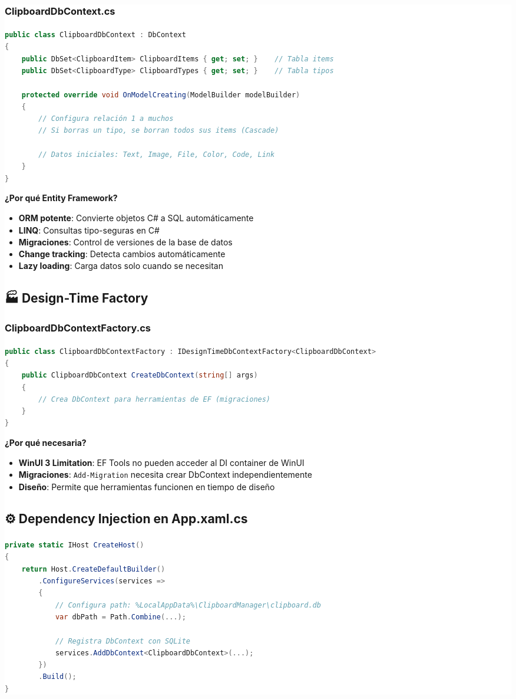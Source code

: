 ### ClipboardDbContext.cs
```csharp
public class ClipboardDbContext : DbContext
{
    public DbSet<ClipboardItem> ClipboardItems { get; set; }    // Tabla items
    public DbSet<ClipboardType> ClipboardTypes { get; set; }    // Tabla tipos
    
    protected override void OnModelCreating(ModelBuilder modelBuilder)
    {
        // Configura relación 1 a muchos
        // Si borras un tipo, se borran todos sus items (Cascade)
        
        // Datos iniciales: Text, Image, File, Color, Code, Link
    }
}
```

**¿Por qué Entity Framework?**
- **ORM potente**: Convierte objetos C# a SQL automáticamente
- **LINQ**: Consultas tipo-seguras en C#
- **Migraciones**: Control de versiones de la base de datos
- **Change tracking**: Detecta cambios automáticamente
- **Lazy loading**: Carga datos solo cuando se necesitan

## 🏭 Design-Time Factory

### ClipboardDbContextFactory.cs
```csharp
public class ClipboardDbContextFactory : IDesignTimeDbContextFactory<ClipboardDbContext>
{
    public ClipboardDbContext CreateDbContext(string[] args)
    {
        // Crea DbContext para herramientas de EF (migraciones)
    }
}
```

**¿Por qué necesaria?**
- **WinUI 3 Limitation**: EF Tools no pueden acceder al DI container de WinUI
- **Migraciones**: `Add-Migration` necesita crear DbContext independientemente
- **Diseño**: Permite que herramientas funcionen en tiempo de diseño

## ⚙️ Dependency Injection en App.xaml.cs

```csharp
private static IHost CreateHost()
{
    return Host.CreateDefaultBuilder()
        .ConfigureServices(services =>
        {
            // Configura path: %LocalAppData%\ClipboardManager\clipboard.db
            var dbPath = Path.Combine(...);
            
            // Registra DbContext con SQLite
            services.AddDbContext<ClipboardDbContext>(...);
        })
        .Build();
}
```
